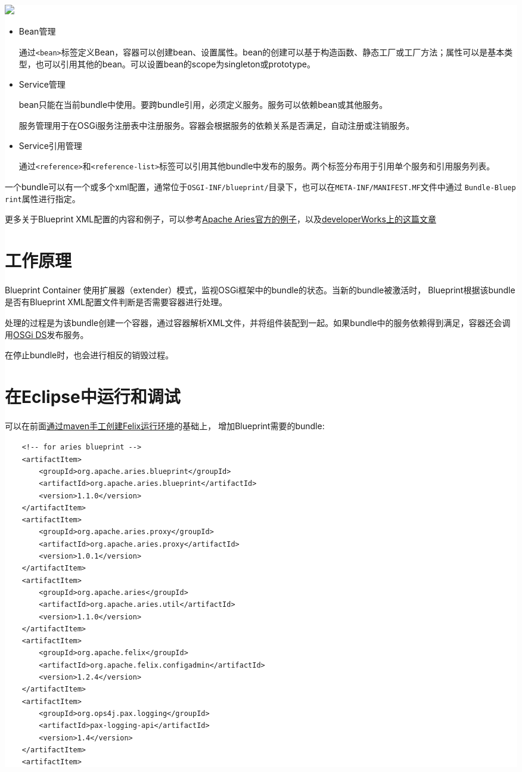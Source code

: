 ![](images/fuse/blueprint_config.png)

- Bean管理

  通过`<bean>`标签定义Bean，容器可以创建bean、设置属性。bean的创建可以基于构造函数、静态工厂或工厂方法；属性可以是基本类型，也可以引用其他的bean。可以设置bean的scope为singleton或prototype。

- Service管理

  bean只能在当前bundle中使用。要跨bundle引用，必须定义服务。服务可以依赖bean或其他服务。

  服务管理用于在OSGi服务注册表中注册服务。容器会根据服务的依赖关系是否满足，自动注册或注销服务。

- Service引用管理

  通过`<reference>`和`<reference-list>`标签可以引用其他bundle中发布的服务。两个标签分布用于引用单个服务和引用服务列表。

一个bundle可以有一个或多个xml配置，通常位于`OSGI-INF/blueprint/`目录下，也可以在`META-INF/MANIFEST.MF`文件中通过
`Bundle-Blueprint`属性进行指定。

更多关于Blueprint XML配置的内容和例子，可以参考[Apache Aries官方的例子](http://aries.apache.org/documentation/tutorials/blueprinthelloworldtutorial.html)，以及[developerWorks上的这篇文章](https://www.ibm.com/developerworks/cn/opensource/os-osgiblueprint/)

# 工作原理


Blueprint Container 使用扩展器（extender）模式，监视OSGi框架中的bundle的状态。当新的bundle被激活时，
Blueprint根据该bundle是否有Blueprint XML配置文件判断是否需要容器进行处理。

处理的过程是为该bundle创建一个容器，通过容器解析XML文件，并将组件装配到一起。如果bundle中的服务依赖得到满足，容器还会调用[OSGi DS](/2014/01/12/dependency_injection_in_e4.html#menuIndex3)发布服务。

在停止bundle时，也会进行相反的销毁过程。

# 在Eclipse中运行和调试

可以在前面[通过maven手工创建Felix运行环境](/2014/01/21/tycho_vs_maven_bundle_plugin.html#menuIndex2)的基础上，
增加Blueprint需要的bundle:

```
	<!-- for aries blueprint -->
	<artifactItem>
		<groupId>org.apache.aries.blueprint</groupId>
		<artifactId>org.apache.aries.blueprint</artifactId>
		<version>1.1.0</version>
	</artifactItem>
	<artifactItem>
		<groupId>org.apache.aries.proxy</groupId>
		<artifactId>org.apache.aries.proxy</artifactId>
		<version>1.0.1</version>
	</artifactItem>
	<artifactItem>
		<groupId>org.apache.aries</groupId>
		<artifactId>org.apache.aries.util</artifactId>
		<version>1.1.0</version>
	</artifactItem>
	<artifactItem>
		<groupId>org.apache.felix</groupId>
		<artifactId>org.apache.felix.configadmin</artifactId>
		<version>1.2.4</version>
	</artifactItem>
	<artifactItem>
		<groupId>org.ops4j.pax.logging</groupId>
		<artifactId>pax-logging-api</artifactId>
		<version>1.4</version>
	</artifactItem>
	<artifactItem>
```